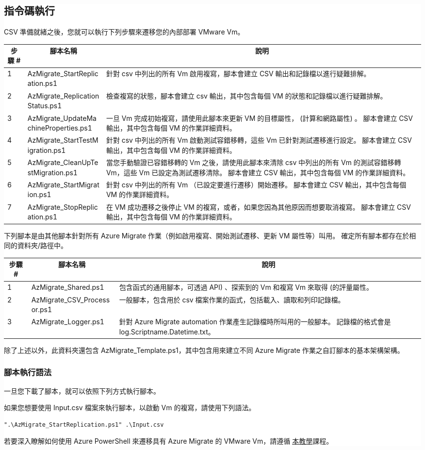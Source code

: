 
## <a name="script-execution"></a>指令碼執行

CSV 準備就緒之後，您就可以執行下列步驟來遷移您的內部部署 VMware Vm。

**步驟 #** | **腳本名稱** | **說明**
--- | --- | ---
1 | AzMigrate_StartReplication.ps1 | 針對 csv 中列出的所有 Vm 啟用複寫，腳本會建立 CSV 輸出和記錄檔以進行疑難排解。
2 | AzMigrate_ReplicationStatus.ps1 | 檢查複寫的狀態，腳本會建立 csv 輸出，其中包含每個 VM 的狀態和記錄檔以進行疑難排解。
3 | AzMigrate_UpdateMachineProperties.ps1 | 一旦 Vm 完成初始複寫，請使用此腳本來更新 VM 的目標屬性， (計算和網路屬性) 。 腳本會建立 CSV 輸出，其中包含每個 VM 的作業詳細資料。
4 | AzMigrate_StartTestMigration.ps1 |  針對 csv 中列出的所有 Vm 啟動測試容錯移轉，這些 Vm 已針對測試遷移進行設定。 腳本會建立 CSV 輸出，其中包含每個 VM 的作業詳細資料。
5 | AzMigrate_CleanUpTestMigration.ps1 | 當您手動驗證已容錯移轉的 Vm 之後，請使用此腳本來清除 csv 中列出的所有 Vm 的測試容錯移轉 Vm，這些 Vm 已設定為測試遷移清除。 腳本會建立 CSV 輸出，其中包含每個 VM 的作業詳細資料。
6 | AzMigrate_StartMigration.ps1 | 針對 csv 中列出的所有 Vm （已設定要進行遷移）開始遷移。 腳本會建立 CSV 輸出，其中包含每個 VM 的作業詳細資料。
7 | AzMigrate_StopReplication.ps1 | 在 VM 成功遷移之後停止 VM 的複寫，或者，如果您因為其他原因而想要取消複寫。 腳本會建立 CSV 輸出，其中包含每個 VM 的作業詳細資料。


下列腳本是由其他腳本針對所有 Azure Migrate 作業（例如啟用複寫、開始測試遷移、更新 VM 屬性等）叫用。 確定所有腳本都存在於相同的資料夾/路徑中。 

**步驟 #** | **腳本名稱** | **說明**
--- | --- | ---
1 | AzMigrate_Shared.ps1 | 包含函式的通用腳本，可透過 API) 、探索到的 Vm 和複寫 Vm 來取得 (的評量屬性。 
2 | AzMigrate_CSV_Processor.ps1 | 一般腳本，包含用於 csv 檔案作業的函式，包括載入、讀取和列印記錄檔。 
3 | AzMigrate_Logger.ps1 | 針對 Azure Migrate automation 作業產生記錄檔時所叫用的一般腳本。 記錄檔的格式會是 log.Scriptname.Datetime.txt。

除了上述以外，此資料夾還包含 AzMigrate_Template.ps1，其中包含用來建立不同 Azure Migrate 作業之自訂腳本的基本架構架構。 

### <a name="script-execution-syntax"></a>腳本執行語法

一旦您下載了腳本，就可以依照下列方式執行腳本。

如果您想要使用 Input.csv 檔案來執行腳本，以啟動 Vm 的複寫，請使用下列語法。 

```azurepowershell
".\AzMigrate_StartReplication.ps1" .\Input.csv 
```

若要深入瞭解如何使用 Azure PowerShell 來遷移具有 Azure Migrate 的 VMware Vm，請遵循 [本教學](https://aka.ms/azuremigratepowershellvmware)課程。
